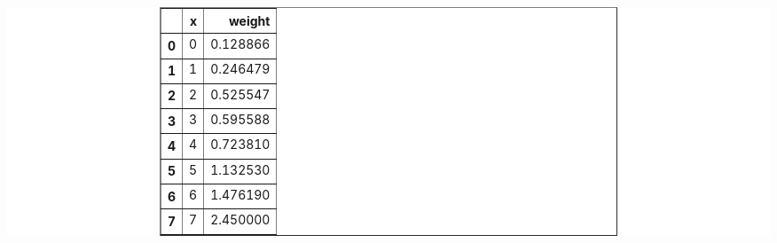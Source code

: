 


<div>
<style scoped>
    .dataframe tbody tr th:only-of-type {
        vertical-align: middle;
    }

    .dataframe tbody tr th {
        vertical-align: top;
    }

    .dataframe thead th {
        text-align: right;
    }
</style>
<table style="margin-left:auto;margin-right:auto;width:60%" border="1" class="minimalistBlack">
  <thead>
    <tr style="text-align: right;">
      <th></th>
      <th>x</th>
      <th>weight</th>
    </tr>
  </thead>
  <tbody>
    <tr>
      <th>0</th>
      <td>0</td>
      <td>0.128866</td>
    </tr>
    <tr>
      <th>1</th>
      <td>1</td>
      <td>0.246479</td>
    </tr>
    <tr>
      <th>2</th>
      <td>2</td>
      <td>0.525547</td>
    </tr>
    <tr>
      <th>3</th>
      <td>3</td>
      <td>0.595588</td>
    </tr>
    <tr>
      <th>4</th>
      <td>4</td>
      <td>0.723810</td>
    </tr>
    <tr>
      <th>5</th>
      <td>5</td>
      <td>1.132530</td>
    </tr>
    <tr>
      <th>6</th>
      <td>6</td>
      <td>1.476190</td>
    </tr>
    <tr>
      <th>7</th>
      <td>7</td>
      <td>2.450000</td>
    </tr>